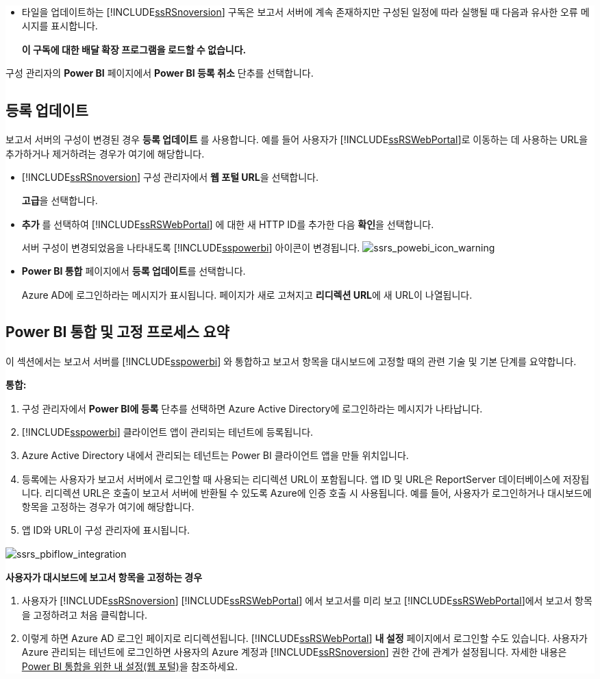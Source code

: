 - 타일을 업데이트하는 [!INCLUDE[ssRSnoversion](../../includes/ssrsnoversion-md.md)] 구독은 보고서 서버에 계속 존재하지만 구성된 일정에 따라 실행될 때 다음과 유사한 오류 메시지를 표시합니다.

    **이 구독에 대한 배달 확장 프로그램을 로드할 수 없습니다.**

구성 관리자의 **Power BI** 페이지에서 **Power BI 등록 취소** 단추를 선택합니다.

##  <a name="bkmk_updateregistration"></a> 등록 업데이트

보고서 서버의 구성이 변경된 경우 **등록 업데이트** 를 사용합니다. 예를 들어 사용자가 [!INCLUDE[ssRSWebPortal](../../includes/ssrswebportal.md)]로 이동하는 데 사용하는 URL을 추가하거나 제거하려는 경우가 여기에 해당합니다.

- [!INCLUDE[ssRSnoversion](../../includes/ssrsnoversion-md.md)] 구성 관리자에서 **웹 포털 URL**을 선택합니다.

     **고급**을 선택합니다.

- **추가** 를 선택하여 [!INCLUDE[ssRSWebPortal](../../includes/ssrswebportal.md)] 에 대한 새 HTTP ID를 추가한 다음 **확인**을 선택합니다.

     서버 구성이 변경되었음을 나타내도록 [!INCLUDE[sspowerbi](../../includes/sspowerbi-md.md)] 아이콘이 변경됩니다.  ![ssrs_powebi_icon_warning](../../reporting-services/install-windows/media/ssrs-powebi-icon-warning.png "ssrs_powebi_icon_warning")

- **Power BI 통합** 페이지에서 **등록 업데이트**를 선택합니다.

     Azure AD에 로그인하라는 메시지가 표시됩니다. 페이지가 새로 고쳐지고 **리디렉션 URL**에 새 URL이 나열됩니다.

##  <a name="bkmk_integration_process"></a> Power BI 통합 및 고정 프로세스 요약

이 섹션에서는 보고서 서버를 [!INCLUDE[sspowerbi](../../includes/sspowerbi-md.md)] 와 통합하고 보고서 항목을 대시보드에 고정할 때의 관련 기술 및 기본 단계를 요약합니다.

 **통합:**

1. 구성 관리자에서 **Power BI에 등록** 단추를 선택하면 Azure Active Directory에 로그인하라는 메시지가 나타납니다.

2. [!INCLUDE[sspowerbi](../../includes/sspowerbi-md.md)] 클라이언트 앱이 관리되는 테넌트에 등록됩니다.

3. Azure Active Directory 내에서 관리되는 테넌트는 Power BI 클라이언트 앱을 만들 위치입니다.

4. 등록에는 사용자가 보고서 서버에서 로그인할 때 사용되는 리디렉션 URL이 포함됩니다.  앱 ID 및 URL은 ReportServer 데이터베이스에 저장됩니다. 리디렉션 URL은 호출이 보고서 서버에 반환될 수 있도록 Azure에 인증 호출 시 사용됩니다. 예를 들어, 사용자가 로그인하거나 대시보드에 항목을 고정하는 경우가 여기에 해당합니다.

5. 앱 ID와 URL이 구성 관리자에 표시됩니다.

 ![ssrs_pbiflow_integration](../../reporting-services/install-windows/media/ssrs-pbiflow-integration.png "ssrs_pbiflow_integration")

 **사용자가 대시보드에 보고서 항목을 고정하는 경우**

1. 사용자가 [!INCLUDE[ssRSnoversion](../../includes/ssrsnoversion-md.md)] [!INCLUDE[ssRSWebPortal](../../includes/ssrswebportal.md)] 에서 보고서를 미리 보고 [!INCLUDE[ssRSWebPortal](../../includes/ssrswebportal.md)]에서 보고서 항목을 고정하려고 처음 클릭합니다.

2. 이렇게 하면 Azure AD 로그인 페이지로 리디렉션됩니다. [!INCLUDE[ssRSWebPortal](../../includes/ssrswebportal.md)] **내 설정** 페이지에서 로그인할 수도 있습니다. 사용자가 Azure 관리되는 테넌트에 로그인하면 사용자의 Azure 계정과 [!INCLUDE[ssRSnoversion](../../includes/ssrsnoversion-md.md)] 권한 간에 관계가 설정됩니다.  자세한 내용은 [Power BI 통합을 위한 내 설정&#40;웹 포털&#41;](https://msdn.microsoft.com/85c2fac7-80bf-45b7-8654-764b5f5231f5)을 참조하세요.
